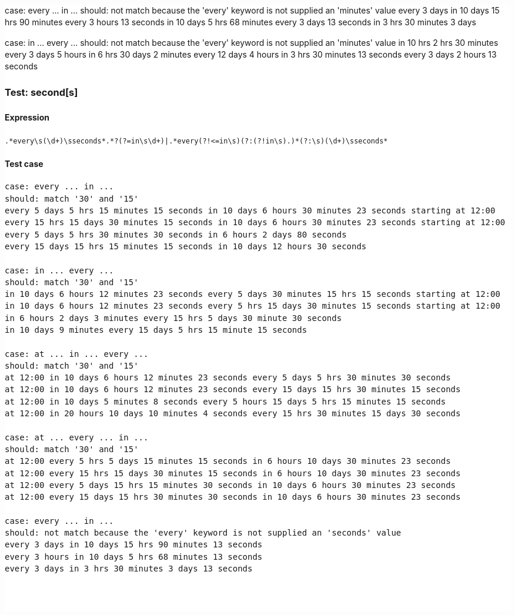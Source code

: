 case: every ... in ...
should: not match because the 'every' keyword is not supplied an 'minutes' value
every 3 days in 10 days 15 hrs 90 minutes
every 3 hours 13 seconds in 10 days 5 hrs 68 minutes
every 3 days 13 seconds in 3 hrs 30 minutes 3 days

case: in ... every ...
should: not match because the 'every' keyword is not supplied an 'minutes' value
in 10 hrs 2 hrs 30 minutes every 3 days 5 hours
in 6 hrs 30 days 2 minutes every 12 days 4 hours
in 3 hrs 30 minutes 13 seconds every 3 days 2 hours 13 seconds
</pre>
### Test: second[s]
#### Expression
`.*every\s(\d+)\sseconds*.*?(?=in\s\d+)|.*every(?!<=in\s)(?:(?!in\s).)*(?:\s)(\d+)\sseconds*`
#### Test case
<pre>
case: every ... in ...
should: match '30' and '15'
every 5 days 5 hrs 15 minutes 15 seconds in 10 days 6 hours 30 minutes 23 seconds starting at 12:00
every 15 hrs 15 days 30 minutes 15 seconds in 10 days 6 hours 30 minutes 23 seconds starting at 12:00
every 5 days 5 hrs 30 minutes 30 seconds in 6 hours 2 days 80 seconds
every 15 days 15 hrs 15 minutes 15 seconds in 10 days 12 hours 30 seconds

case: in ... every ...
should: match '30' and '15'
in 10 days 6 hours 12 minutes 23 seconds every 5 days 30 minutes 15 hrs 15 seconds starting at 12:00
in 10 days 6 hours 12 minutes 23 seconds every 5 hrs 15 days 30 minutes 15 seconds starting at 12:00
in 6 hours 2 days 3 minutes every 15 hrs 5 days 30 minute 30 seconds
in 10 days 9 minutes every 15 days 5 hrs 15 minute 15 seconds

case: at ... in ... every ...
should: match '30' and '15'
at 12:00 in 10 days 6 hours 12 minutes 23 seconds every 5 days 5 hrs 30 minutes 30 seconds
at 12:00 in 10 days 6 hours 12 minutes 23 seconds every 15 days 15 hrs 30 minutes 15 seconds
at 12:00 in 10 days 5 minutes 8 seconds every 5 hours 15 days 5 hrs 15 minutes 15 seconds
at 12:00 in 20 hours 10 days 10 minutes 4 seconds every 15 hrs 30 minutes 15 days 30 seconds

case: at ... every ... in ...
should: match '30' and '15'
at 12:00 every 5 hrs 5 days 15 minutes 15 seconds in 6 hours 10 days 30 minutes 23 seconds
at 12:00 every 15 hrs 15 days 30 minutes 15 seconds in 6 hours 10 days 30 minutes 23 seconds
at 12:00 every 5 days 15 hrs 15 minutes 30 seconds in 10 days 6 hours 30 minutes 23 seconds
at 12:00 every 15 days 15 hrs 30 minutes 30 seconds in 10 days 6 hours 30 minutes 23 seconds

case: every ... in ...
should: not match because the 'every' keyword is not supplied an 'seconds' value
every 3 days in 10 days 15 hrs 90 minutes 13 seconds
every 3 hours in 10 days 5 hrs 68 minutes 13 seconds
every 3 days in 3 hrs 30 minutes 3 days 13 seconds
